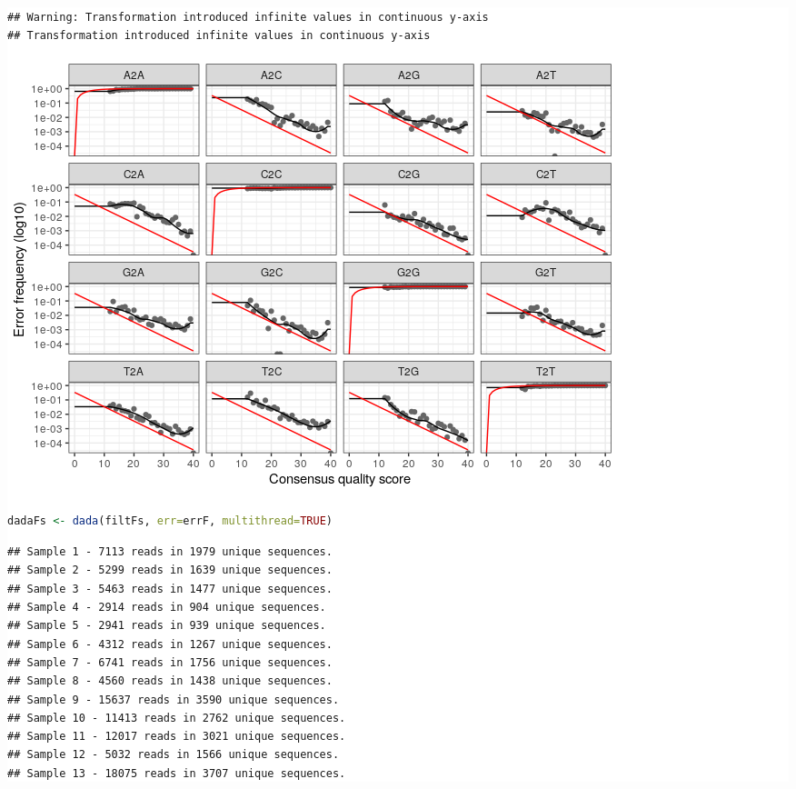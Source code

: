    ## Warning: Transformation introduced infinite values in continuous y-axis
    ## Transformation introduced infinite values in continuous y-axis

![](tuto-complet_files/figure-gfm/unnamed-chunk-12-2.png)

``` r
dadaFs <- dada(filtFs, err=errF, multithread=TRUE)
```

    ## Sample 1 - 7113 reads in 1979 unique sequences.
    ## Sample 2 - 5299 reads in 1639 unique sequences.
    ## Sample 3 - 5463 reads in 1477 unique sequences.
    ## Sample 4 - 2914 reads in 904 unique sequences.
    ## Sample 5 - 2941 reads in 939 unique sequences.
    ## Sample 6 - 4312 reads in 1267 unique sequences.
    ## Sample 7 - 6741 reads in 1756 unique sequences.
    ## Sample 8 - 4560 reads in 1438 unique sequences.
    ## Sample 9 - 15637 reads in 3590 unique sequences.
    ## Sample 10 - 11413 reads in 2762 unique sequences.
    ## Sample 11 - 12017 reads in 3021 unique sequences.
    ## Sample 12 - 5032 reads in 1566 unique sequences.
    ## Sample 13 - 18075 reads in 3707 unique sequences.